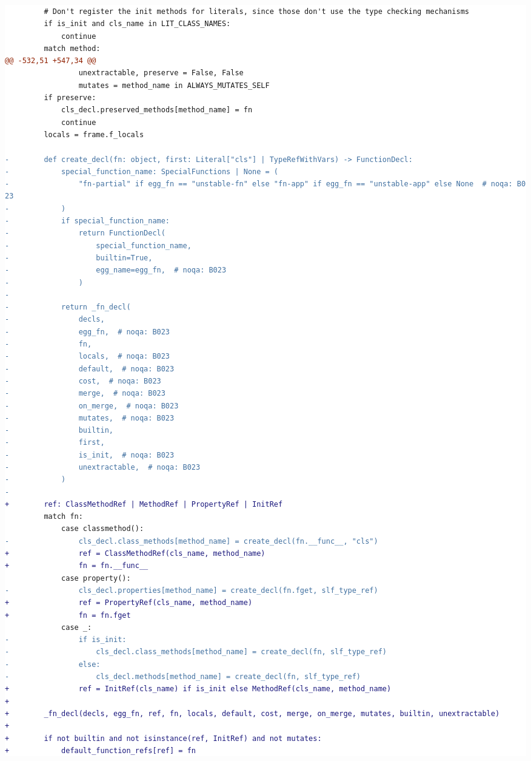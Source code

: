 ```diff
         # Don't register the init methods for literals, since those don't use the type checking mechanisms
         if is_init and cls_name in LIT_CLASS_NAMES:
             continue
         match method:
@@ -532,51 +547,34 @@
                 unextractable, preserve = False, False
                 mutates = method_name in ALWAYS_MUTATES_SELF
         if preserve:
             cls_decl.preserved_methods[method_name] = fn
             continue
         locals = frame.f_locals
 
-        def create_decl(fn: object, first: Literal["cls"] | TypeRefWithVars) -> FunctionDecl:
-            special_function_name: SpecialFunctions | None = (
-                "fn-partial" if egg_fn == "unstable-fn" else "fn-app" if egg_fn == "unstable-app" else None  # noqa: B023
-            )
-            if special_function_name:
-                return FunctionDecl(
-                    special_function_name,
-                    builtin=True,
-                    egg_name=egg_fn,  # noqa: B023
-                )
-
-            return _fn_decl(
-                decls,
-                egg_fn,  # noqa: B023
-                fn,
-                locals,  # noqa: B023
-                default,  # noqa: B023
-                cost,  # noqa: B023
-                merge,  # noqa: B023
-                on_merge,  # noqa: B023
-                mutates,  # noqa: B023
-                builtin,
-                first,
-                is_init,  # noqa: B023
-                unextractable,  # noqa: B023
-            )
-
+        ref: ClassMethodRef | MethodRef | PropertyRef | InitRef
         match fn:
             case classmethod():
-                cls_decl.class_methods[method_name] = create_decl(fn.__func__, "cls")
+                ref = ClassMethodRef(cls_name, method_name)
+                fn = fn.__func__
             case property():
-                cls_decl.properties[method_name] = create_decl(fn.fget, slf_type_ref)
+                ref = PropertyRef(cls_name, method_name)
+                fn = fn.fget
             case _:
-                if is_init:
-                    cls_decl.class_methods[method_name] = create_decl(fn, slf_type_ref)
-                else:
-                    cls_decl.methods[method_name] = create_decl(fn, slf_type_ref)
+                ref = InitRef(cls_name) if is_init else MethodRef(cls_name, method_name)
+
+        _fn_decl(decls, egg_fn, ref, fn, locals, default, cost, merge, on_merge, mutates, builtin, unextractable)
+
+        if not builtin and not isinstance(ref, InitRef) and not mutates:
+            default_function_refs[ref] = fn
```